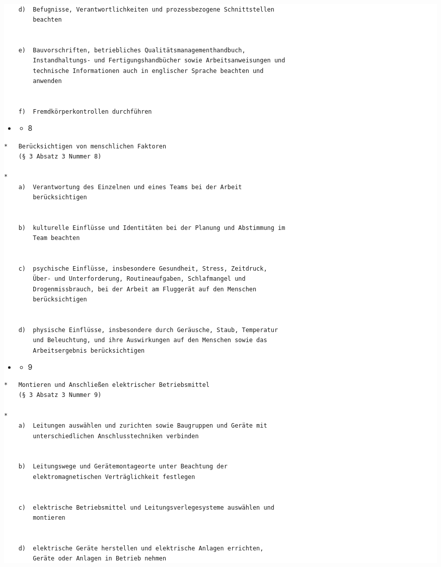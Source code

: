 
        d)  Befugnisse, Verantwortlichkeiten und prozessbezogene Schnittstellen
            beachten


        e)  Bauvorschriften, betriebliches Qualitätsmanagementhandbuch,
            Instandhaltungs- und Fertigungshandbücher sowie Arbeitsanweisungen und
            technische Informationen auch in englischer Sprache beachten und
            anwenden


        f)  Fremdkörperkontrollen durchführen





*    *   8

    *   Berücksichtigen von menschlichen Faktoren
        (§ 3 Absatz 3 Nummer 8)

    *
        a)  Verantwortung des Einzelnen und eines Teams bei der Arbeit
            berücksichtigen


        b)  kulturelle Einflüsse und Identitäten bei der Planung und Abstimmung im
            Team beachten


        c)  psychische Einflüsse, insbesondere Gesundheit, Stress, Zeitdruck,
            Über- und Unterforderung, Routineaufgaben, Schlafmangel und
            Drogenmissbrauch, bei der Arbeit am Fluggerät auf den Menschen
            berücksichtigen


        d)  physische Einflüsse, insbesondere durch Geräusche, Staub, Temperatur
            und Beleuchtung, und ihre Auswirkungen auf den Menschen sowie das
            Arbeitsergebnis berücksichtigen





*    *   9

    *   Montieren und Anschließen elektrischer Betriebsmittel
        (§ 3 Absatz 3 Nummer 9)

    *
        a)  Leitungen auswählen und zurichten sowie Baugruppen und Geräte mit
            unterschiedlichen Anschlusstechniken verbinden


        b)  Leitungswege und Gerätemontageorte unter Beachtung der
            elektromagnetischen Verträglichkeit festlegen


        c)  elektrische Betriebsmittel und Leitungsverlegesysteme auswählen und
            montieren


        d)  elektrische Geräte herstellen und elektrische Anlagen errichten,
            Geräte oder Anlagen in Betrieb nehmen
